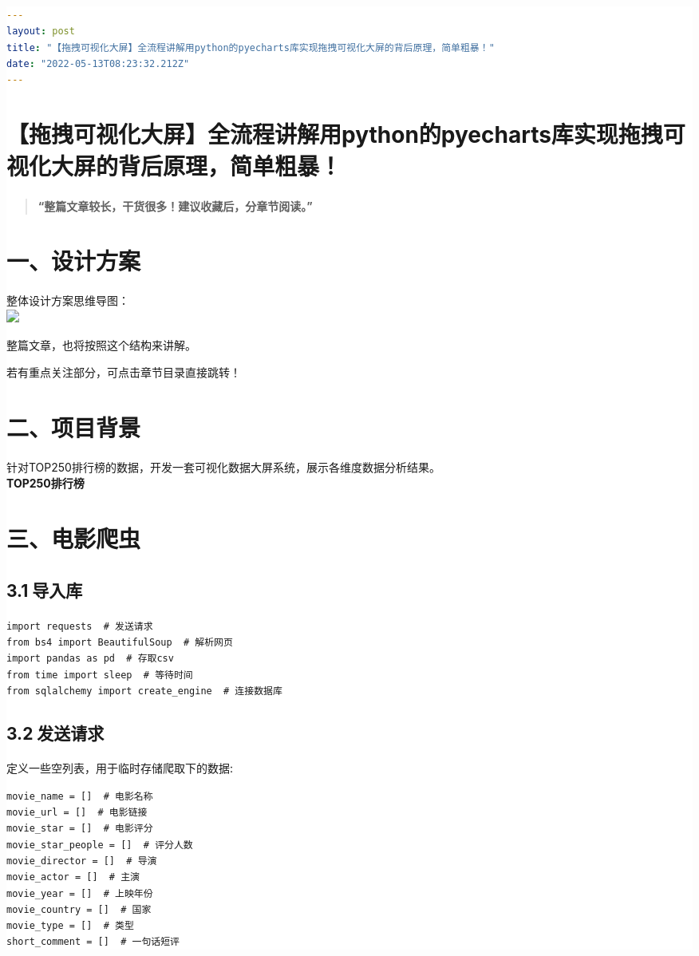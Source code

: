 ```yaml
---
layout: post
title: "【拖拽可视化大屏】全流程讲解用python的pyecharts库实现拖拽可视化大屏的背后原理，简单粗暴！"
date: "2022-05-13T08:23:32.212Z"
---
```

【拖拽可视化大屏】全流程讲解用python的pyecharts库实现拖拽可视化大屏的背后原理，简单粗暴！
====================================================

> **“整篇文章较长，干货很多！建议收藏后，分章节阅读。”**

一、设计方案
======

整体设计方案思维导图：  
![](https://img2022.cnblogs.com/blog/2864563/202205/2864563-20220513155053858-2039517143.png)

整篇文章，也将按照这个结构来讲解。

若有重点关注部分，可点击章节目录直接跳转！

二、项目背景
======

针对TOP250排行榜的数据，开发一套可视化数据大屏系统，展示各维度数据分析结果。  
**TOP250排行榜**

三、电影爬虫
======

3.1 导入库
-------

    import requests  # 发送请求
    from bs4 import BeautifulSoup  # 解析网页
    import pandas as pd  # 存取csv
    from time import sleep  # 等待时间
    from sqlalchemy import create_engine  # 连接数据库
    

3.2 发送请求
--------

定义一些空列表，用于临时存储爬取下的数据:

    movie_name = []  # 电影名称
    movie_url = []  # 电影链接
    movie_star = []  # 电影评分
    movie_star_people = []  # 评分人数
    movie_director = []  # 导演
    movie_actor = []  # 主演
    movie_year = []  # 上映年份
    movie_country = []  # 国家
    movie_type = []  # 类型
    short_comment = []  # 一句话短评
    